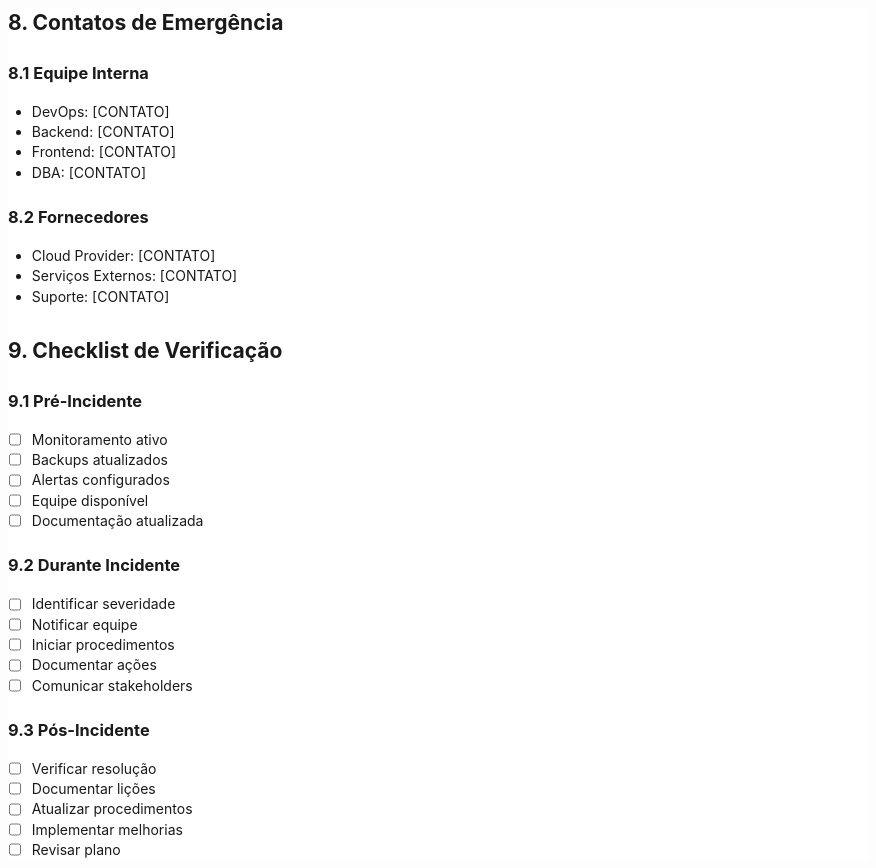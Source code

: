 ## 8. Contatos de Emergência

### 8.1 Equipe Interna
- DevOps: [CONTATO]
- Backend: [CONTATO]
- Frontend: [CONTATO]
- DBA: [CONTATO]

### 8.2 Fornecedores
- Cloud Provider: [CONTATO]
- Serviços Externos: [CONTATO]
- Suporte: [CONTATO]

## 9. Checklist de Verificação

### 9.1 Pré-Incidente
- [ ] Monitoramento ativo
- [ ] Backups atualizados
- [ ] Alertas configurados
- [ ] Equipe disponível
- [ ] Documentação atualizada

### 9.2 Durante Incidente
- [ ] Identificar severidade
- [ ] Notificar equipe
- [ ] Iniciar procedimentos
- [ ] Documentar ações
- [ ] Comunicar stakeholders

### 9.3 Pós-Incidente
- [ ] Verificar resolução
- [ ] Documentar lições
- [ ] Atualizar procedimentos
- [ ] Implementar melhorias
- [ ] Revisar plano 